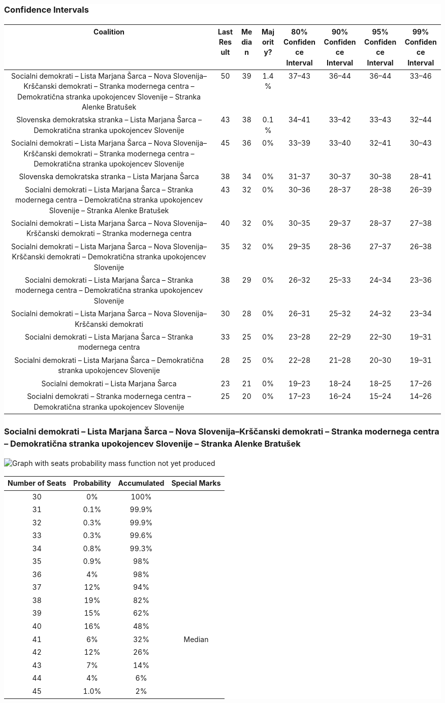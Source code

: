 ### Confidence Intervals

| Coalition | Last Result | Median | Majority? | 80% Confidence Interval | 90% Confidence Interval | 95% Confidence Interval | 99% Confidence Interval |
|:---------:|:-----------:|:------:|:---------:|:-----------------------:|:-----------------------:|:-----------------------:|:-----------------------:|
| Socialni demokrati – Lista Marjana Šarca – Nova Slovenija–Krščanski demokrati – Stranka modernega centra – Demokratična stranka upokojencev Slovenije – Stranka Alenke Bratušek | 50 | 39 | 1.4% | 37–43 | 36–44 | 36–44 | 33–46 |
| Slovenska demokratska stranka – Lista Marjana Šarca – Demokratična stranka upokojencev Slovenije | 43 | 38 | 0.1% | 34–41 | 33–42 | 33–43 | 32–44 |
| Socialni demokrati – Lista Marjana Šarca – Nova Slovenija–Krščanski demokrati – Stranka modernega centra – Demokratična stranka upokojencev Slovenije | 45 | 36 | 0% | 33–39 | 33–40 | 32–41 | 30–43 |
| Slovenska demokratska stranka – Lista Marjana Šarca | 38 | 34 | 0% | 31–37 | 30–37 | 30–38 | 28–41 |
| Socialni demokrati – Lista Marjana Šarca – Stranka modernega centra – Demokratična stranka upokojencev Slovenije – Stranka Alenke Bratušek | 43 | 32 | 0% | 30–36 | 28–37 | 28–38 | 26–39 |
| Socialni demokrati – Lista Marjana Šarca – Nova Slovenija–Krščanski demokrati – Stranka modernega centra | 40 | 32 | 0% | 30–35 | 29–37 | 28–37 | 27–38 |
| Socialni demokrati – Lista Marjana Šarca – Nova Slovenija–Krščanski demokrati – Demokratična stranka upokojencev Slovenije | 35 | 32 | 0% | 29–35 | 28–36 | 27–37 | 26–38 |
| Socialni demokrati – Lista Marjana Šarca – Stranka modernega centra – Demokratična stranka upokojencev Slovenije | 38 | 29 | 0% | 26–32 | 25–33 | 24–34 | 23–36 |
| Socialni demokrati – Lista Marjana Šarca – Nova Slovenija–Krščanski demokrati | 30 | 28 | 0% | 26–31 | 25–32 | 24–32 | 23–34 |
| Socialni demokrati – Lista Marjana Šarca – Stranka modernega centra | 33 | 25 | 0% | 23–28 | 22–29 | 22–30 | 19–31 |
| Socialni demokrati – Lista Marjana Šarca – Demokratična stranka upokojencev Slovenije | 28 | 25 | 0% | 22–28 | 21–28 | 20–30 | 19–31 |
| Socialni demokrati – Lista Marjana Šarca | 23 | 21 | 0% | 19–23 | 18–24 | 18–25 | 17–26 |
| Socialni demokrati – Stranka modernega centra – Demokratična stranka upokojencev Slovenije | 25 | 20 | 0% | 17–23 | 16–24 | 15–24 | 14–26 |

### Socialni demokrati – Lista Marjana Šarca – Nova Slovenija–Krščanski demokrati – Stranka modernega centra – Demokratična stranka upokojencev Slovenije – Stranka Alenke Bratušek

![Graph with seats probability mass function not yet produced](2018-11-25-Mediana-coalitions-seats-pmf-sd–lmš–nsi–smc–desus–pab.png "Seats Probability Mass Function")

| Number of Seats | Probability | Accumulated | Special Marks |
|:---------------:|:-----------:|:-----------:|:-------------:|
| 30 | 0% | 100% |  |
| 31 | 0.1% | 99.9% |  |
| 32 | 0.3% | 99.9% |  |
| 33 | 0.3% | 99.6% |  |
| 34 | 0.8% | 99.3% |  |
| 35 | 0.9% | 98% |  |
| 36 | 4% | 98% |  |
| 37 | 12% | 94% |  |
| 38 | 19% | 82% |  |
| 39 | 15% | 62% |  |
| 40 | 16% | 48% |  |
| 41 | 6% | 32% | Median |
| 42 | 12% | 26% |  |
| 43 | 7% | 14% |  |
| 44 | 4% | 6% |  |
| 45 | 1.0% | 2% |  |